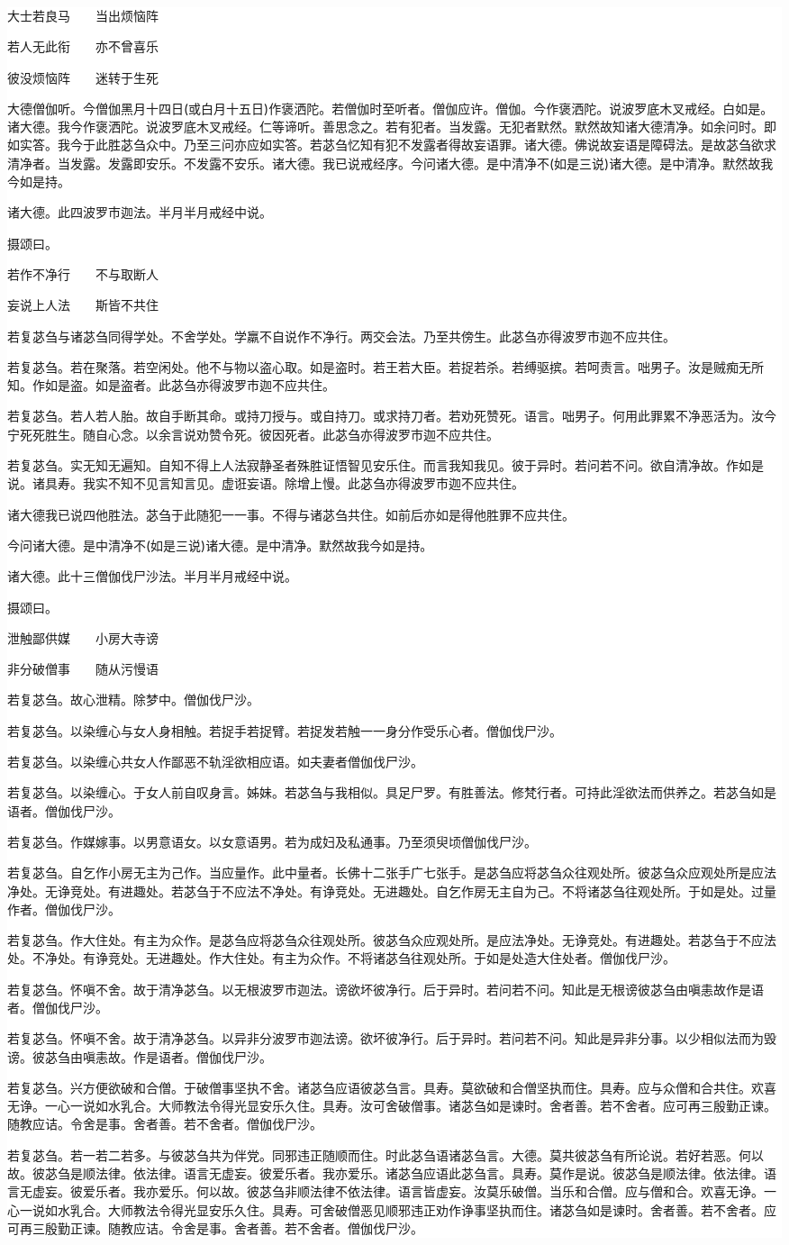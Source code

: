 大士若良马　　当出烦恼阵  

若人无此衔　　亦不曾喜乐  

彼没烦恼阵　　迷转于生死  

大德僧伽听。今僧伽黑月十四日(或白月十五日)作褒洒陀。若僧伽时至听者。僧伽应许。僧伽。今作褒洒陀。说波罗底木叉戒经。白如是。诸大德。我今作褒洒陀。说波罗底木叉戒经。仁等谛听。善思念之。若有犯者。当发露。无犯者默然。默然故知诸大德清净。如余问时。即如实答。我今于此胜苾刍众中。乃至三问亦应如实答。若苾刍忆知有犯不发露者得故妄语罪。诸大德。佛说故妄语是障碍法。是故苾刍欲求清净者。当发露。发露即安乐。不发露不安乐。诸大德。我已说戒经序。今问诸大德。是中清净不(如是三说)诸大德。是中清净。默然故我今如是持。  

诸大德。此四波罗市迦法。半月半月戒经中说。  

摄颂曰。  

若作不净行　　不与取断人  

妄说上人法　　斯皆不共住  

若复苾刍与诸苾刍同得学处。不舍学处。学羸不自说作不净行。两交会法。乃至共傍生。此苾刍亦得波罗市迦不应共住。  

若复苾刍。若在聚落。若空闲处。他不与物以盗心取。如是盗时。若王若大臣。若捉若杀。若缚驱摈。若呵责言。咄男子。汝是贼痴无所知。作如是盗。如是盗者。此苾刍亦得波罗市迦不应共住。  

若复苾刍。若人若人胎。故自手断其命。或持刀授与。或自持刀。或求持刀者。若劝死赞死。语言。咄男子。何用此罪累不净恶活为。汝今宁死死胜生。随自心念。以余言说劝赞令死。彼因死者。此苾刍亦得波罗市迦不应共住。  

若复苾刍。实无知无遍知。自知不得上人法寂静圣者殊胜证悟智见安乐住。而言我知我见。彼于异时。若问若不问。欲自清净故。作如是说。诸具寿。我实不知不见言知言见。虚诳妄语。除增上慢。此苾刍亦得波罗市迦不应共住。  

诸大德我已说四他胜法。苾刍于此随犯一一事。不得与诸苾刍共住。如前后亦如是得他胜罪不应共住。  

今问诸大德。是中清净不(如是三说)诸大德。是中清净。默然故我今如是持。  

诸大德。此十三僧伽伐尸沙法。半月半月戒经中说。  

摄颂曰。  

泄触鄙供媒　　小房大寺谤  

非分破僧事　　随从污慢语  

若复苾刍。故心泄精。除梦中。僧伽伐尸沙。  

若复苾刍。以染缠心与女人身相触。若捉手若捉臂。若捉发若触一一身分作受乐心者。僧伽伐尸沙。  

若复苾刍。以染缠心共女人作鄙恶不轨淫欲相应语。如夫妻者僧伽伐尸沙。  

若复苾刍。以染缠心。于女人前自叹身言。姊妹。若苾刍与我相似。具足尸罗。有胜善法。修梵行者。可持此淫欲法而供养之。若苾刍如是语者。僧伽伐尸沙。  

若复苾刍。作媒嫁事。以男意语女。以女意语男。若为成妇及私通事。乃至须臾顷僧伽伐尸沙。  

若复苾刍。自乞作小房无主为己作。当应量作。此中量者。长佛十二张手广七张手。是苾刍应将苾刍众往观处所。彼苾刍众应观处所是应法净处。无诤竞处。有进趣处。若苾刍于不应法不净处。有诤竞处。无进趣处。自乞作房无主自为己。不将诸苾刍往观处所。于如是处。过量作者。僧伽伐尸沙。  

若复苾刍。作大住处。有主为众作。是苾刍应将苾刍众往观处所。彼苾刍众应观处所。是应法净处。无诤竞处。有进趣处。若苾刍于不应法处。不净处。有诤竞处。无进趣处。作大住处。有主为众作。不将诸苾刍往观处所。于如是处造大住处者。僧伽伐尸沙。  

若复苾刍。怀嗔不舍。故于清净苾刍。以无根波罗市迦法。谤欲坏彼净行。后于异时。若问若不问。知此是无根谤彼苾刍由嗔恚故作是语者。僧伽伐尸沙。  

若复苾刍。怀嗔不舍。故于清净苾刍。以异非分波罗市迦法谤。欲坏彼净行。后于异时。若问若不问。知此是异非分事。以少相似法而为毁谤。彼苾刍由嗔恚故。作是语者。僧伽伐尸沙。  

若复苾刍。兴方便欲破和合僧。于破僧事坚执不舍。诸苾刍应语彼苾刍言。具寿。莫欲破和合僧坚执而住。具寿。应与众僧和合共住。欢喜无诤。一心一说如水乳合。大师教法令得光显安乐久住。具寿。汝可舍破僧事。诸苾刍如是谏时。舍者善。若不舍者。应可再三殷勤正谏。随教应诘。令舍是事。舍者善。若不舍者。僧伽伐尸沙。  

若复苾刍。若一若二若多。与彼苾刍共为伴党。同邪违正随顺而住。时此苾刍语诸苾刍言。大德。莫共彼苾刍有所论说。若好若恶。何以故。彼苾刍是顺法律。依法律。语言无虚妄。彼爱乐者。我亦爱乐。诸苾刍应语此苾刍言。具寿。莫作是说。彼苾刍是顺法律。依法律。语言无虚妄。彼爱乐者。我亦爱乐。何以故。彼苾刍非顺法律不依法律。语言皆虚妄。汝莫乐破僧。当乐和合僧。应与僧和合。欢喜无诤。一心一说如水乳合。大师教法令得光显安乐久住。具寿。可舍破僧恶见顺邪违正劝作诤事坚执而住。诸苾刍如是谏时。舍者善。若不舍者。应可再三殷勤正谏。随教应诘。令舍是事。舍者善。若不舍者。僧伽伐尸沙。  
